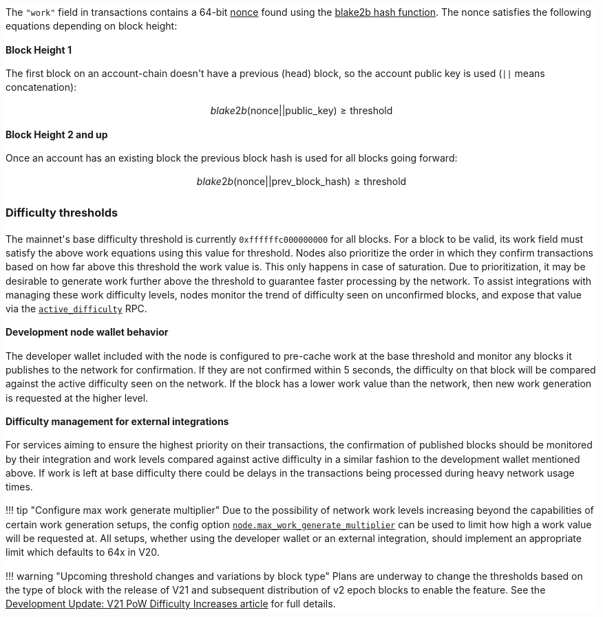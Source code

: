 The `"work"` field in transactions contains a 64-bit [nonce](https://en.wikipedia.org/wiki/Cryptographic_nonce) found using the [blake2b hash function](https://blake2.net/).  The nonce satisfies the following equations depending on block height:

**Block Height 1**

The first block on an account-chain doesn't have a previous (head) block, so the account public key is used (`||` means concatenation):

$$
blake2b(\text{nonce} || \text{public_key}) \ge \text{threshold}
$$

**Block Height 2 and up**

Once an account has an existing block the previous block hash is used for all blocks going forward:

$$
blake2b(\text{nonce} || \text{prev_block_hash}) \ge \text{threshold}
$$

### Difficulty thresholds

The mainnet's base difficulty threshold is currently `0xffffffc000000000` for all blocks. For a block to be valid, its work field must satisfy the above work equations using this value for threshold. Nodes also prioritize the order in which they confirm transactions based on how far above this threshold the work value is. This only happens in case of saturation. Due to prioritization, it may be desirable to generate work further above the threshold to guarantee faster processing by the network. To assist integrations with managing these work difficulty levels, nodes monitor the trend of difficulty seen on unconfirmed blocks, and expose that value via the [`active_difficulty`](/commands/rpc-protocol/#active_difficulty) RPC.

**Development node wallet behavior**

The developer wallet included with the node is configured to pre-cache work at the base threshold and monitor any blocks it publishes to the network for confirmation. If they are not confirmed within 5 seconds, the difficulty on that block will be compared against the active difficulty seen on the network. If the block has a lower work value than the network, then new work generation is requested at the higher level.

**Difficulty management for external integrations**

For services aiming to ensure the highest priority on their transactions, the confirmation of published blocks should be monitored by their integration and work levels compared against active difficulty in a similar fashion to the development wallet mentioned above. If work is left at base difficulty there could be delays in the transactions being processed during heavy network usage times.

!!! tip "Configure max work generate multiplier"
    Due to the possibility of network work levels increasing beyond the capabilities of certain work generation setups, the config option [`node.max_work_generate_multiplier`](/running-a-node/configuration/#nodemax_work_generate_multiplier) can be used to limit how high a work value will be requested at. All setups, whether using the developer wallet or an external integration, should implement an appropriate limit which defaults to 64x in V20.

!!! warning "Upcoming threshold changes and variations by block type"
	  Plans are underway to change the thresholds based on the type of block with the release of V21 and subsequent distribution of v2 epoch blocks to enable the feature. See the [Development Update: V21 PoW Difficulty Increases article](https://medium.com/nanocurrency/development-update-v21-pow-difficulty-increases-362b5d052c8e) for full details.
